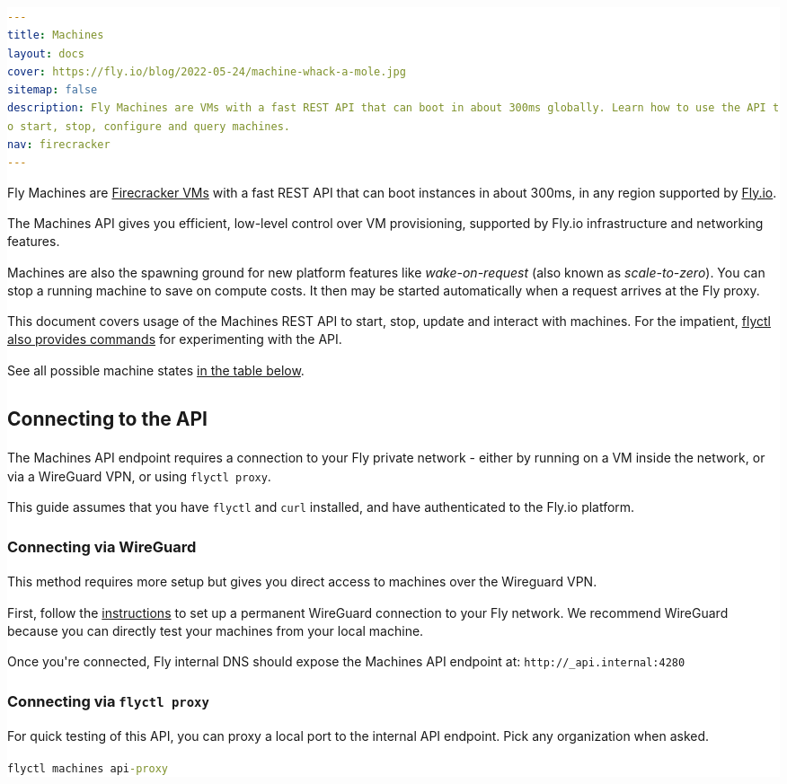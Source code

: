 ```yaml
---
title: Machines
layout: docs
cover: https://fly.io/blog/2022-05-24/machine-whack-a-mole.jpg
sitemap: false
description: Fly Machines are VMs with a fast REST API that can boot in about 300ms globally. Learn how to use the API to start, stop, configure and query machines.
nav: firecracker
---
```


Fly Machines are [Firecracker VMs](https://firecracker-microvm.github.io/) with a fast REST API that can boot instances in about 300ms, in any region supported by [Fly.io](https://fly.io/docs/reference/regions/).

The Machines API gives you efficient, low-level control over VM provisioning, supported by Fly.io infrastructure and networking features.

Machines are also the spawning ground for new platform features like *wake-on-request* (also known as *scale-to-zero*). You can
stop a running machine to save on compute costs. It then may be started automatically when a request arrives at the Fly proxy.

This document covers usage of the Machines REST API to start, stop, update and interact with machines. For the impatient, [flyctl also provides commands](https://fly.io/docs/flyctl/machine/) for experimenting with the API.

See all possible machine states [in the table below](#machine-states).

## Connecting to the API

The Machines API endpoint requires a connection to your Fly private network - either by running on a VM inside the network, or via a WireGuard VPN, or using `flyctl proxy`.

This guide assumes that you have `flyctl` and `curl` installed, and have authenticated to the Fly.io platform.

### Connecting via WireGuard

This method requires more setup but gives you direct access to machines over the Wireguard VPN.

First, follow the [instructions](/docs/reference/private-networking/#private-network-vpn) to set up a permanent WireGuard connection to your Fly network. We recommend WireGuard because you can directly test your machines from your local machine.

Once you're connected, Fly internal DNS should expose the Machines API endpoint at: `http://_api.internal:4280`

### Connecting via `flyctl proxy`

For quick testing of this API, you can proxy a local port to the internal API endpoint. Pick any organization when asked.

```cmd
flyctl machines api-proxy
```
